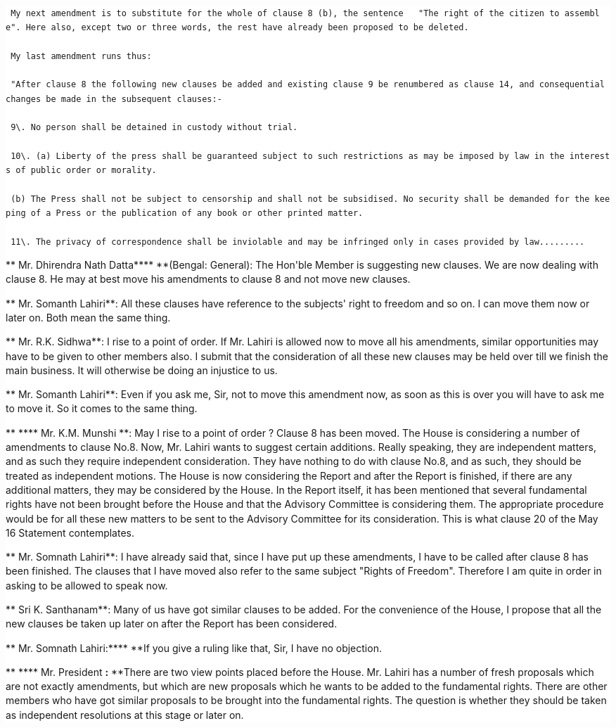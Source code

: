      My next amendment is to substitute for the whole of clause 8 (b), the sentence   "The right of the citizen to assemble". Here also, except two or three words, the rest have already been proposed to be deleted.

     My last amendment runs thus:

     "After clause 8 the following new clauses be added and existing clause 9 be renumbered as clause 14, and consequential changes be made in the subsequent clauses:-

     9\. No person shall be detained in custody without trial.

     10\. (a) Liberty of the press shall be guaranteed subject to such restrictions as may be imposed by law in the interests of public order or morality.

     (b) The Press shall not be subject to censorship and shall not be subsidised. No security shall be demanded for the keeping of a Press or the publication of any book or other printed matter.

     11\. The privacy of correspondence shall be inviolable and may be infringed only in cases provided by law.........

**     Mr. Dhirendra Nath Datta**** **(Bengal: General): The Hon'ble Member is suggesting new clauses. We are now dealing with clause 8. He may at best move his amendments to clause 8 and not move new clauses.

**     Mr. Somanth Lahiri**: All these clauses have reference to the subjects' right to freedom and so on. I can move them now or later on. Both mean the same thing.

**     Mr. R.K. Sidhwa**: I rise to a point of order. If Mr. Lahiri is allowed now to move all his amendments, similar opportunities may have to be given to other members also. I submit that the consideration of all these new clauses may be held over till we finish the main business. It will otherwise be doing an injustice to us.

**     Mr. Somanth Lahiri**: Even if you ask me, Sir, not to move this amendment now, as soon as this is over you will have to ask me to move it. So it comes to the same thing.

**    **** Mr. K.M. Munshi **: May I rise to a point of order ? Clause 8 has been moved. The House is considering a number of amendments to clause No.8. Now, Mr. Lahiri wants to suggest certain additions. Really speaking, they are independent matters, and as such they require independent consideration. They have nothing to do with clause No.8, and as such, they should be treated as independent motions. The House is now considering the Report and after the Report is finished, if there are any additional matters, they may be considered by the House. In the Report itself, it has been mentioned that several fundamental rights have not been brought before the House and that the Advisory Committee is considering them. The appropriate procedure would be for all these new matters to be sent to the Advisory Committee for its consideration. This is what clause 20 of the May 16 Statement contemplates.

**     Mr. Somnath Lahiri**: I have already said that, since I have put up these amendments, I have to be called after clause 8 has been finished. The clauses that I have moved also refer to the same subject "Rights of Freedom". Therefore I am quite in order in asking to be allowed to speak now.

**     Sri K. Santhanam**: Many of us have got similar clauses to be added. For the convenience of the House, I propose that all the new clauses be taken up later on after the Report has been considered.

**     Mr. Somnath Lahiri:**** **If you give a ruling like that, Sir, I have no objection.

**    **** Mr. President ****:**** **There are two view points placed before the House. Mr. Lahiri has a number of fresh proposals which are not exactly amendments, but which are new proposals which he wants to be added to the fundamental rights. There are other members who have got similar proposals to be brought into the fundamental rights. The question is whether they should be taken as independent resolutions at this stage or later on.

